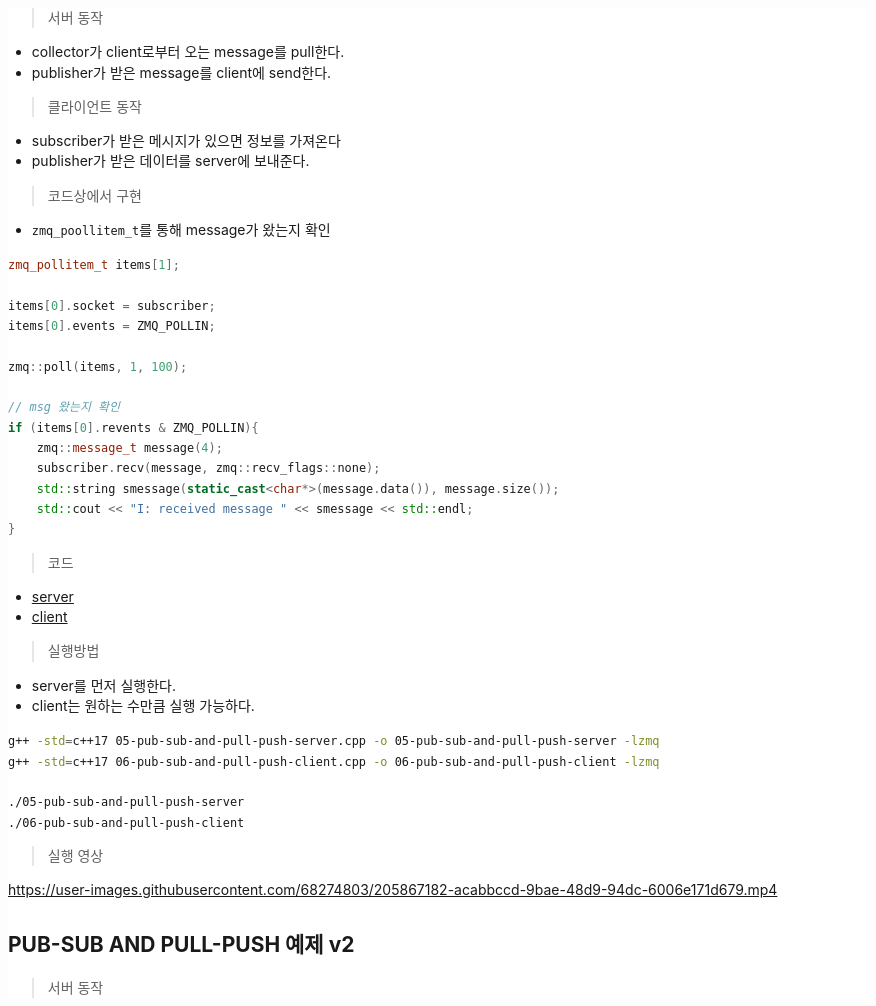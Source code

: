 > 서버 동작

- collector가 client로부터 오는 message를 pull한다.
- publisher가 받은 message를 client에 send한다.

> 클라이언트 동작

- subscriber가 받은 메시지가 있으면 정보를 가져온다
- publisher가 받은 데이터를 server에 보내준다.

> 코드상에서 구현

- `zmq_poollitem_t`를 통해 message가 왔는지 확인

```c++
zmq_pollitem_t items[1];

items[0].socket = subscriber;
items[0].events = ZMQ_POLLIN;

zmq::poll(items, 1, 100);

// msg 왔는지 확인
if (items[0].revents & ZMQ_POLLIN){
    zmq::message_t message(4);
    subscriber.recv(message, zmq::recv_flags::none);
    std::string smessage(static_cast<char*>(message.data()), message.size());
    std::cout << "I: received message " << smessage << std::endl;
}
```

> 코드

- [server](./05-pub-sub-and-pull-push-server.cpp)
- [client](./06-pub-sub-and-pull-push-client.cpp)

> 실행방법

- server를 먼저 실행한다.
- client는 원하는 수만큼 실행 가능하다.

```bash
g++ -std=c++17 05-pub-sub-and-pull-push-server.cpp -o 05-pub-sub-and-pull-push-server -lzmq
g++ -std=c++17 06-pub-sub-and-pull-push-client.cpp -o 06-pub-sub-and-pull-push-client -lzmq

./05-pub-sub-and-pull-push-server
./06-pub-sub-and-pull-push-client
```

> 실행 영상

<https://user-images.githubusercontent.com/68274803/205867182-acabbccd-9bae-48d9-94dc-6006e171d679.mp4>

## PUB-SUB AND PULL-PUSH 예제 v2

> 서버 동작
